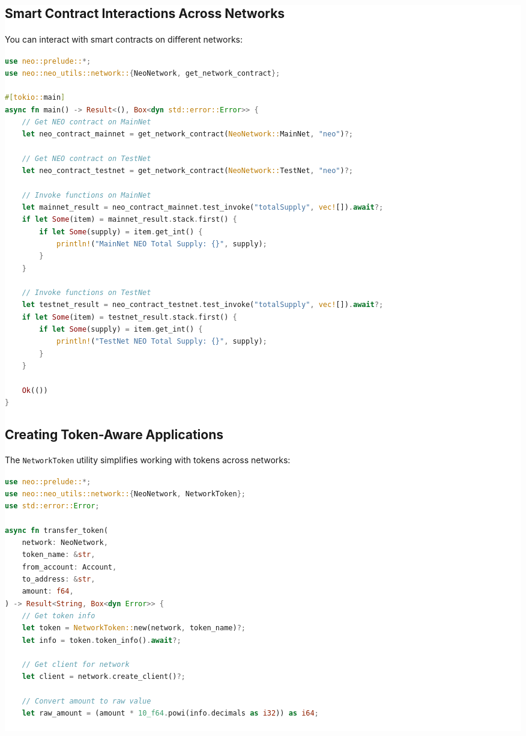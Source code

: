 ```rust
```

## Smart Contract Interactions Across Networks

You can interact with smart contracts on different networks:

```rust
use neo::prelude::*;
use neo::neo_utils::network::{NeoNetwork, get_network_contract};

#[tokio::main]
async fn main() -> Result<(), Box<dyn std::error::Error>> {
    // Get NEO contract on MainNet
    let neo_contract_mainnet = get_network_contract(NeoNetwork::MainNet, "neo")?;
    
    // Get NEO contract on TestNet
    let neo_contract_testnet = get_network_contract(NeoNetwork::TestNet, "neo")?;
    
    // Invoke functions on MainNet
    let mainnet_result = neo_contract_mainnet.test_invoke("totalSupply", vec![]).await?;
    if let Some(item) = mainnet_result.stack.first() {
        if let Some(supply) = item.get_int() {
            println!("MainNet NEO Total Supply: {}", supply);
        }
    }
    
    // Invoke functions on TestNet
    let testnet_result = neo_contract_testnet.test_invoke("totalSupply", vec![]).await?;
    if let Some(item) = testnet_result.stack.first() {
        if let Some(supply) = item.get_int() {
            println!("TestNet NEO Total Supply: {}", supply);
        }
    }
    
    Ok(())
}
```

## Creating Token-Aware Applications

The `NetworkToken` utility simplifies working with tokens across networks:

```rust
use neo::prelude::*;
use neo::neo_utils::network::{NeoNetwork, NetworkToken};
use std::error::Error;

async fn transfer_token(
    network: NeoNetwork,
    token_name: &str,
    from_account: Account,
    to_address: &str,
    amount: f64,
) -> Result<String, Box<dyn Error>> {
    // Get token info
    let token = NetworkToken::new(network, token_name)?;
    let info = token.token_info().await?;
    
    // Get client for network
    let client = network.create_client()?;
    
    // Convert amount to raw value
    let raw_amount = (amount * 10_f64.powi(info.decimals as i32)) as i64;
    
```